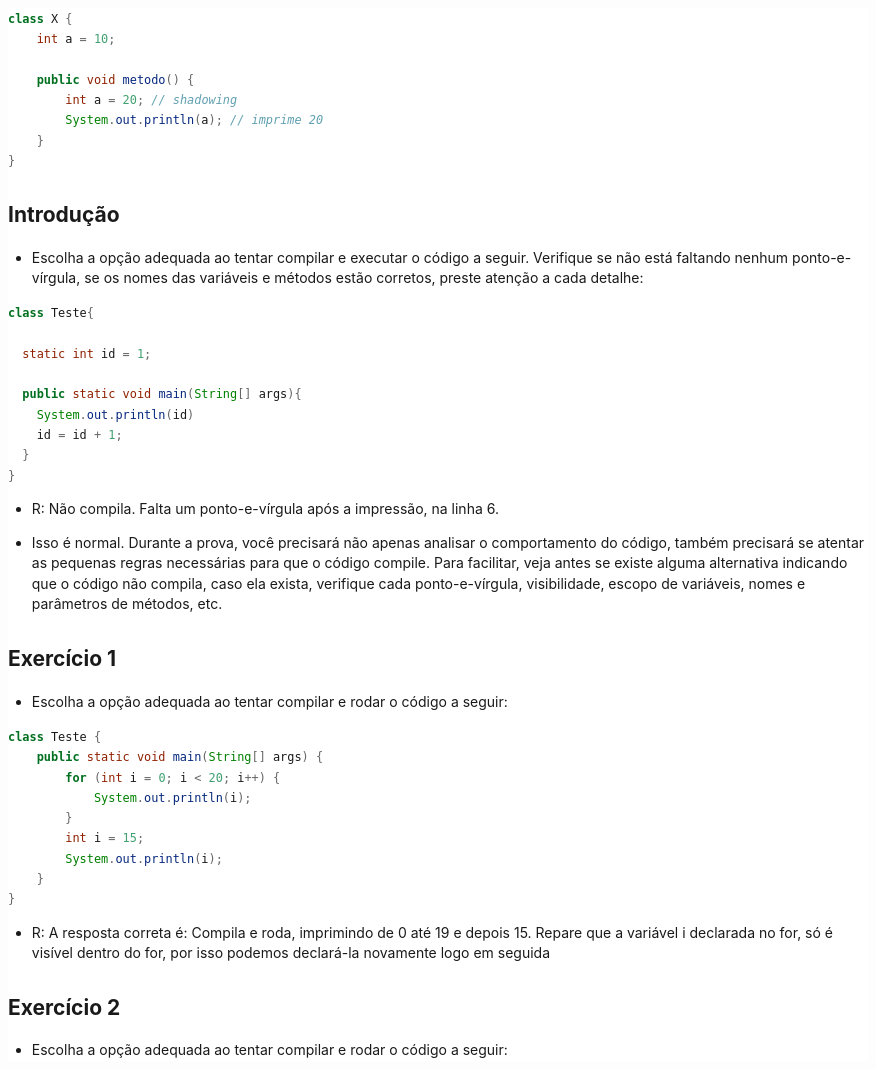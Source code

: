 ```java
class X {
    int a = 10;

    public void metodo() {
        int a = 20; // shadowing
        System.out.println(a); // imprime 20
    }
}
```
<h2>Introdução</h2>

* Escolha a opção adequada ao tentar compilar e executar o código a seguir. Verifique se não está faltando nenhum ponto-e-vírgula, se os nomes das variáveis e métodos estão corretos, preste atenção a cada detalhe:
```java
class Teste{

  static int id = 1;

  public static void main(String[] args){
    System.out.println(id)
    id = id + 1;
  }
}
```
* R: Não compila. Falta um ponto-e-vírgula após a impressão, na linha 6.

* Isso é normal. Durante a prova, você precisará não apenas analisar o comportamento do código, também precisará se atentar as pequenas regras necessárias para que o código compile. Para facilitar, veja antes se existe alguma alternativa indicando que o código não compila, caso ela exista, verifique cada ponto-e-vírgula, visibilidade, escopo de variáveis, nomes e parâmetros de métodos, etc.

<h2>Exercício 1</h2>

* Escolha a opção adequada ao tentar compilar e rodar o código a seguir:
```java
class Teste {
    public static void main(String[] args) {
        for (int i = 0; i < 20; i++) {
            System.out.println(i);
        }
        int i = 15;
        System.out.println(i);
    }
}
```
* R: A resposta correta é: Compila e roda, imprimindo de 0 até 19 e depois 15. Repare que a variável i declarada no for, só é visível dentro do for, por isso podemos declará-la novamente logo em seguida

<h2>Exercício 2</h2>

* Escolha a opção adequada ao tentar compilar e rodar o código a seguir:
